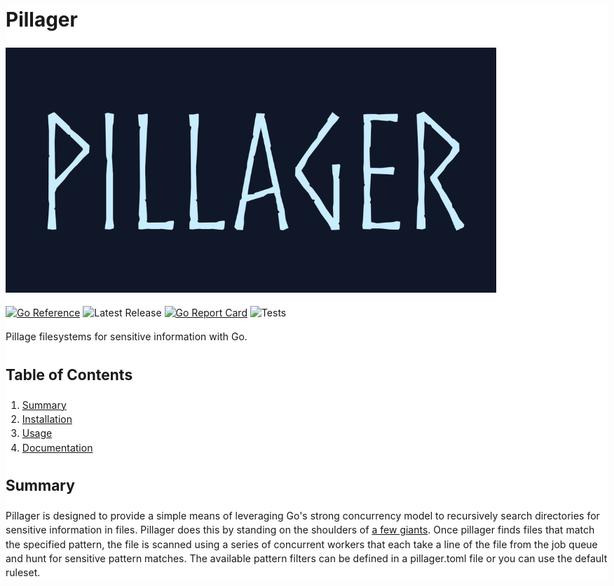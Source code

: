 # Pillager

<img src="./.github/logo.png" width="700">

[![Go Reference](https://pkg.go.dev/badge/github.com/brittonhayes/pillager.svg)](https://pkg.go.dev/github.com/brittonhayes/pillager)
![Latest Release](https://img.shields.io/github/v/release/brittonhayes/pillager?label=latest%20release)
[![Go Report Card](https://goreportcard.com/badge/github.com/brittonhayes/pillager)](https://goreportcard.com/report/github.com/brittonhayes/pillager)
![Tests](https://github.com/brittonhayes/pillager/workflows/test/badge.svg)

Pillage filesystems for sensitive information with Go.

## Table of Contents

1. [Summary](#summary)
1. [Installation](#installation)
1. [Usage](#usage)
1. [Documentation](#documentation)

## Summary

Pillager is designed to provide a simple means of leveraging Go's strong concurrency model to recursively search
directories for sensitive information in files. Pillager does this by standing on the shoulders
of [a few giants](#shoulders-of-giants). Once pillager finds files that match the specified pattern, the file is scanned
using a series of concurrent workers that each take a line of the file from the job queue and hunt for sensitive pattern
matches. The available pattern filters can be defined in a pillager.toml file or you can use the default ruleset.
